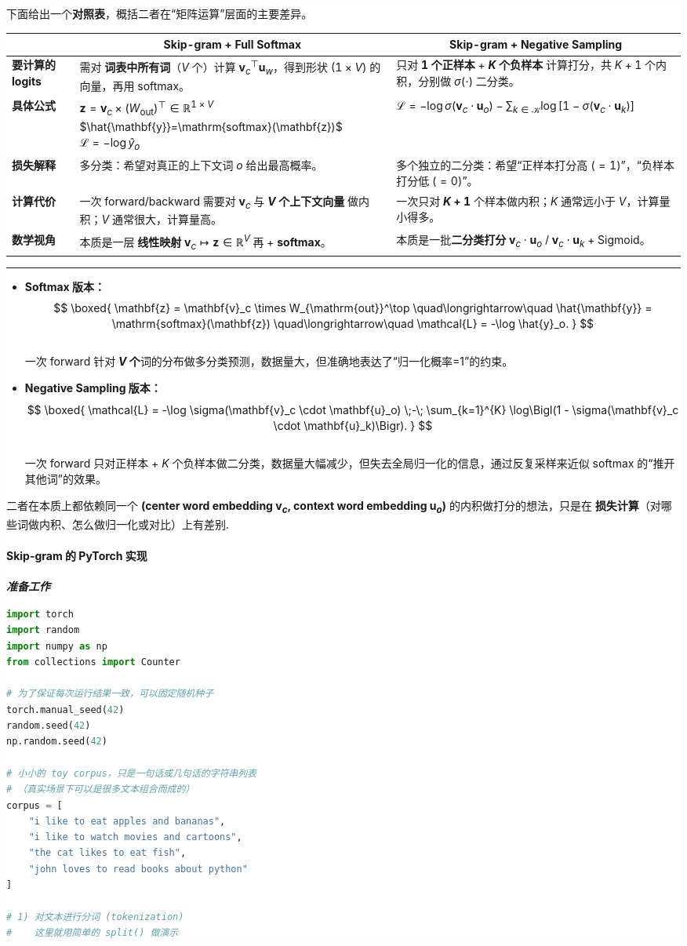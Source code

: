 
下面给出一个**对照表**，概括二者在“矩阵运算”层面的主要差异。

|                | **Skip-gram + Full Softmax**                                              | **Skip-gram + Negative Sampling**                                                               |
|----------------|----------------------------------------------------------------------------|--------------------------------------------------------------------------------------------------|
| **要计算的 logits** | 需对 **词表中所有词**（$V$ 个）计算 $\mathbf{v}_c^\top \mathbf{u}_w$，得到形状 $(1\times V)$ 的向量，再用 softmax。  | 只对 **1 个正样本** + **$K$ 个负样本** 计算打分，共 $K+1$ 个内积，分别做 $\sigma(\cdot)$ 二分类。 |
| **具体公式**   | $\mathbf{z} = \mathbf{v}_c \times (W_{\mathrm{out}})^\top \in \mathbb{R}^{1\times V}$<br>$\hat{\mathbf{y}}=\mathrm{softmax}(\mathbf{z})$<br>$\mathcal{L}=-\log \hat{y}_o$ | $\mathcal{L}=-\log \sigma(\mathbf{v}_c \cdot \mathbf{u}_o) - \sum_{k\in\mathcal{K}} \log \bigl[1 - \sigma(\mathbf{v}_c \cdot \mathbf{u}_k)\bigr]$ |
| **损失解释**   | 多分类：希望对真正的上下文词 $o$ 给出最高概率。                                     | 多个独立的二分类：希望“正样本打分高 ($=1$)”，“负样本打分低 ($=0$)”。                                   |
| **计算代价**   | 一次 forward/backward 需要对 $\mathbf{v}_c$ 与 **$V$ 个上下文向量** 做内积；$V$ 通常很大，计算量高。 | 一次只对 **$K+1$** 个样本做内积；$K$ 通常远小于 $V$，计算量小得多。                                     |
| **数学视角**   | 本质是一层 **线性映射** $\mathbf{v}_c \mapsto \mathbf{z}\in\mathbb{R}^V$ 再 + **softmax**。 | 本质是一批**二分类打分** $\mathbf{v}_c \cdot \mathbf{u}_o$ / $\mathbf{v}_c \cdot \mathbf{u}_k$ + Sigmoid。             |

---


- **Softmax 版本：**  
  $$
    \boxed{
      \mathbf{z} = \mathbf{v}_c \times W_{\mathrm{out}}^\top \quad\longrightarrow\quad
      \hat{\mathbf{y}} = \mathrm{softmax}(\mathbf{z})
      \quad\longrightarrow\quad
      \mathcal{L} = -\log \hat{y}_o.
    }
  $$  
  一次 forward 针对 **$V$ 个**词的分布做多分类预测，数据量大，但准确地表达了“归一化概率=1”的约束。

- **Negative Sampling 版本：**  
  $$
    \boxed{
      \mathcal{L} 
      = -\log \sigma(\mathbf{v}_c \cdot \mathbf{u}_o) 
        \;-\; \sum_{k=1}^{K} \log\Bigl(1 - \sigma(\mathbf{v}_c \cdot \mathbf{u}_k)\Bigr).
    }
  $$  
  一次 forward 只对正样本 + $K$ 个负样本做二分类，数据量大幅减少，但失去全局归一化的信息，通过反复采样来近似 softmax 的“推开其他词”的效果。

二者在本质上都依赖同一个 **(center word embedding $\mathbf{v}_c$, context word embedding $\mathbf{u}_o$)** 的内积做打分的想法，只是在 **损失计算**（对哪些词做内积、怎么做归一化或对比）上有差别.


#### Skip-gram 的 PyTorch 实现

***准备工作***

```python
import torch
import random
import numpy as np
from collections import Counter

# 为了保证每次运行结果一致，可以固定随机种子
torch.manual_seed(42)
random.seed(42)
np.random.seed(42)

# 小小的 toy corpus，只是一句话或几句话的字符串列表
# （真实场景下可以是很多文本组合而成的）
corpus = [
    "i like to eat apples and bananas",
    "i like to watch movies and cartoons",
    "the cat likes to eat fish",
    "john loves to read books about python"
]

# 1) 对文本进行分词 (tokenization)
#    这里就用简单的 split() 做演示
```